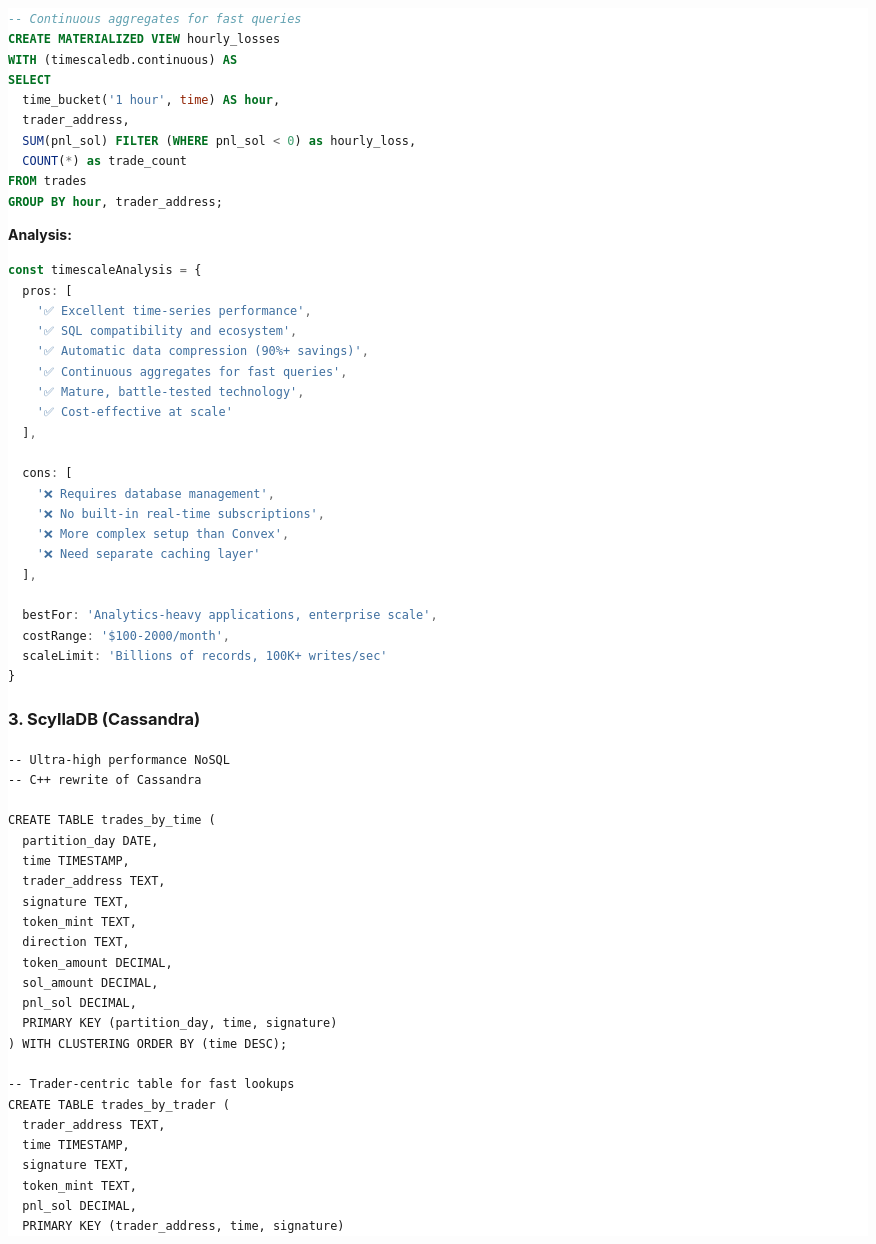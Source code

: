 ```sql
-- Continuous aggregates for fast queries
CREATE MATERIALIZED VIEW hourly_losses
WITH (timescaledb.continuous) AS
SELECT 
  time_bucket('1 hour', time) AS hour,
  trader_address,
  SUM(pnl_sol) FILTER (WHERE pnl_sol < 0) as hourly_loss,
  COUNT(*) as trade_count
FROM trades
GROUP BY hour, trader_address;
```

**Analysis:**
```typescript
const timescaleAnalysis = {
  pros: [
    '✅ Excellent time-series performance',
    '✅ SQL compatibility and ecosystem',
    '✅ Automatic data compression (90%+ savings)',
    '✅ Continuous aggregates for fast queries',
    '✅ Mature, battle-tested technology',
    '✅ Cost-effective at scale'
  ],
  
  cons: [
    '❌ Requires database management',
    '❌ No built-in real-time subscriptions',
    '❌ More complex setup than Convex',
    '❌ Need separate caching layer'
  ],
  
  bestFor: 'Analytics-heavy applications, enterprise scale',
  costRange: '$100-2000/month',
  scaleLimit: 'Billions of records, 100K+ writes/sec'
}
```

### 3. **ScyllaDB (Cassandra)**

```cql
-- Ultra-high performance NoSQL
-- C++ rewrite of Cassandra

CREATE TABLE trades_by_time (
  partition_day DATE,
  time TIMESTAMP,
  trader_address TEXT,
  signature TEXT,
  token_mint TEXT,
  direction TEXT,
  token_amount DECIMAL,
  sol_amount DECIMAL,
  pnl_sol DECIMAL,
  PRIMARY KEY (partition_day, time, signature)
) WITH CLUSTERING ORDER BY (time DESC);

-- Trader-centric table for fast lookups
CREATE TABLE trades_by_trader (
  trader_address TEXT,
  time TIMESTAMP,
  signature TEXT,
  token_mint TEXT,
  pnl_sol DECIMAL,
  PRIMARY KEY (trader_address, time, signature)
```